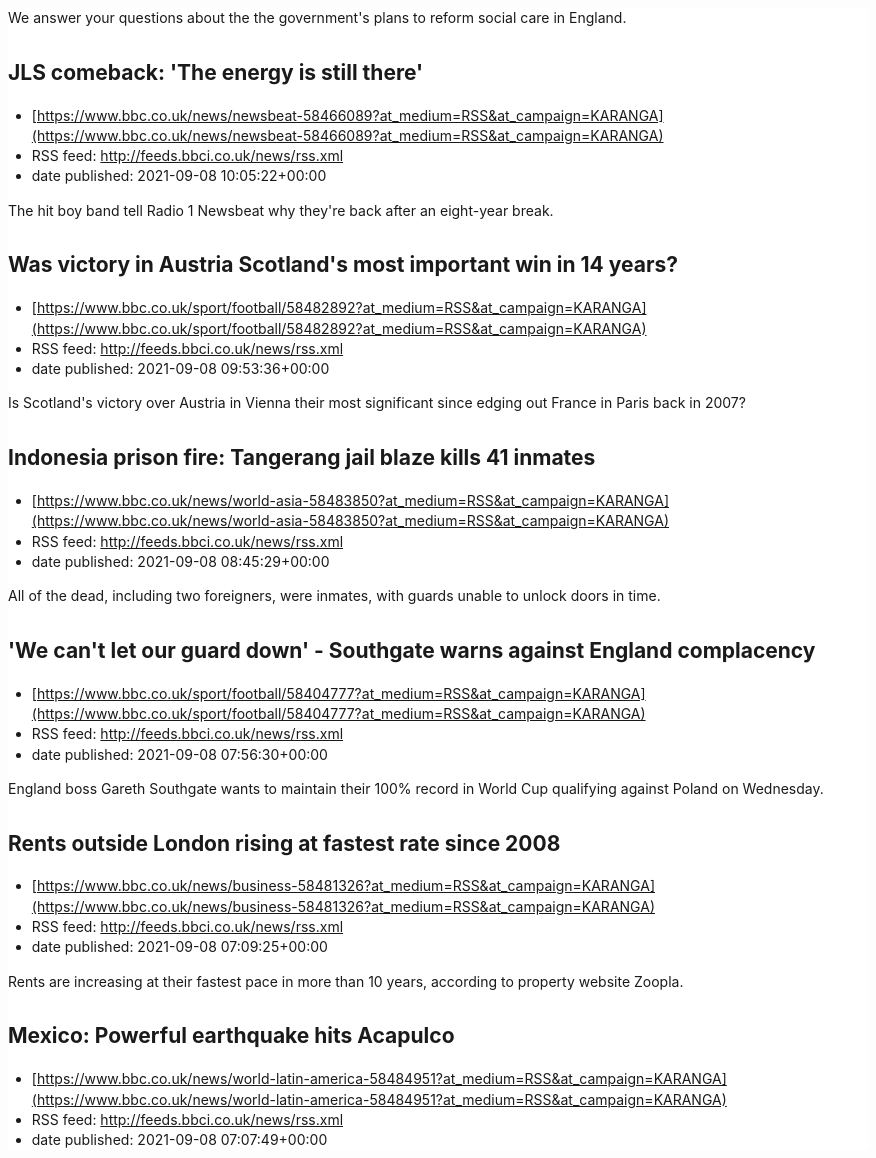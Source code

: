 We answer your questions about the the government's plans to reform social care in England.

## JLS comeback: 'The energy is still there'
 - [https://www.bbc.co.uk/news/newsbeat-58466089?at_medium=RSS&at_campaign=KARANGA](https://www.bbc.co.uk/news/newsbeat-58466089?at_medium=RSS&at_campaign=KARANGA)
 - RSS feed: http://feeds.bbci.co.uk/news/rss.xml
 - date published: 2021-09-08 10:05:22+00:00

The hit boy band tell Radio 1 Newsbeat why they're back after an eight-year break.

## Was victory in Austria Scotland's most important win in 14 years?
 - [https://www.bbc.co.uk/sport/football/58482892?at_medium=RSS&at_campaign=KARANGA](https://www.bbc.co.uk/sport/football/58482892?at_medium=RSS&at_campaign=KARANGA)
 - RSS feed: http://feeds.bbci.co.uk/news/rss.xml
 - date published: 2021-09-08 09:53:36+00:00

Is Scotland's victory over Austria in Vienna their most significant since edging out France in Paris back in 2007?

## Indonesia prison fire: Tangerang jail blaze kills 41 inmates
 - [https://www.bbc.co.uk/news/world-asia-58483850?at_medium=RSS&at_campaign=KARANGA](https://www.bbc.co.uk/news/world-asia-58483850?at_medium=RSS&at_campaign=KARANGA)
 - RSS feed: http://feeds.bbci.co.uk/news/rss.xml
 - date published: 2021-09-08 08:45:29+00:00

All of the dead, including two foreigners, were inmates, with guards unable to unlock doors in time.

## 'We can't let our guard down' - Southgate warns against England complacency
 - [https://www.bbc.co.uk/sport/football/58404777?at_medium=RSS&at_campaign=KARANGA](https://www.bbc.co.uk/sport/football/58404777?at_medium=RSS&at_campaign=KARANGA)
 - RSS feed: http://feeds.bbci.co.uk/news/rss.xml
 - date published: 2021-09-08 07:56:30+00:00

England boss Gareth Southgate wants to maintain their 100% record in World Cup qualifying against Poland on Wednesday.

## Rents outside London rising at fastest rate since 2008
 - [https://www.bbc.co.uk/news/business-58481326?at_medium=RSS&at_campaign=KARANGA](https://www.bbc.co.uk/news/business-58481326?at_medium=RSS&at_campaign=KARANGA)
 - RSS feed: http://feeds.bbci.co.uk/news/rss.xml
 - date published: 2021-09-08 07:09:25+00:00

Rents are increasing at their fastest pace in more than 10 years, according to property website Zoopla.

## Mexico: Powerful earthquake hits Acapulco
 - [https://www.bbc.co.uk/news/world-latin-america-58484951?at_medium=RSS&at_campaign=KARANGA](https://www.bbc.co.uk/news/world-latin-america-58484951?at_medium=RSS&at_campaign=KARANGA)
 - RSS feed: http://feeds.bbci.co.uk/news/rss.xml
 - date published: 2021-09-08 07:07:49+00:00
